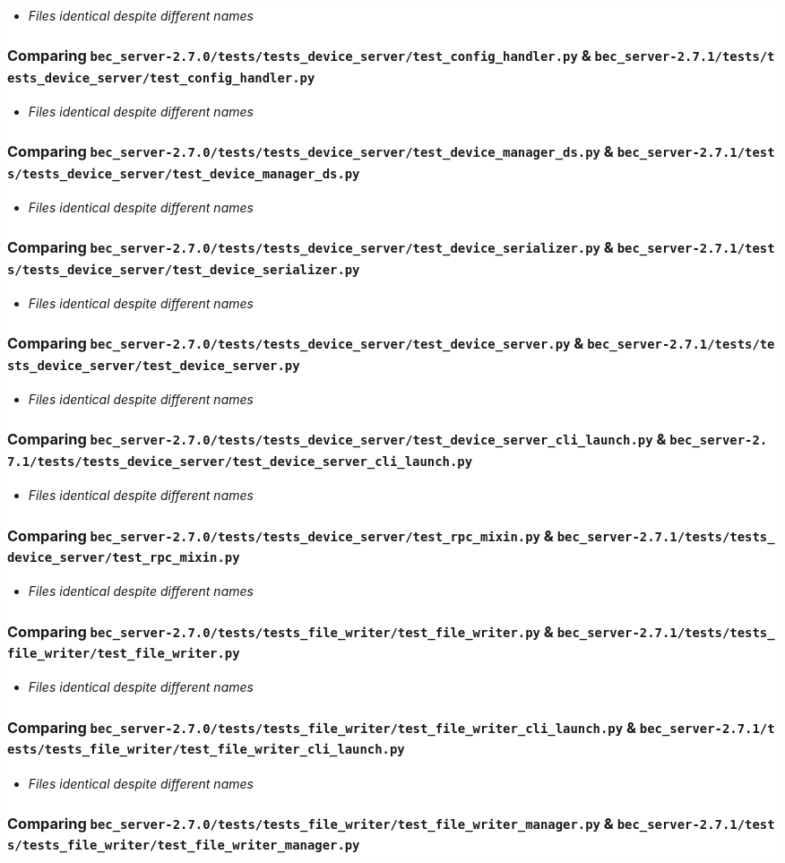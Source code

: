  * *Files identical despite different names*

### Comparing `bec_server-2.7.0/tests/tests_device_server/test_config_handler.py` & `bec_server-2.7.1/tests/tests_device_server/test_config_handler.py`

 * *Files identical despite different names*

### Comparing `bec_server-2.7.0/tests/tests_device_server/test_device_manager_ds.py` & `bec_server-2.7.1/tests/tests_device_server/test_device_manager_ds.py`

 * *Files identical despite different names*

### Comparing `bec_server-2.7.0/tests/tests_device_server/test_device_serializer.py` & `bec_server-2.7.1/tests/tests_device_server/test_device_serializer.py`

 * *Files identical despite different names*

### Comparing `bec_server-2.7.0/tests/tests_device_server/test_device_server.py` & `bec_server-2.7.1/tests/tests_device_server/test_device_server.py`

 * *Files identical despite different names*

### Comparing `bec_server-2.7.0/tests/tests_device_server/test_device_server_cli_launch.py` & `bec_server-2.7.1/tests/tests_device_server/test_device_server_cli_launch.py`

 * *Files identical despite different names*

### Comparing `bec_server-2.7.0/tests/tests_device_server/test_rpc_mixin.py` & `bec_server-2.7.1/tests/tests_device_server/test_rpc_mixin.py`

 * *Files identical despite different names*

### Comparing `bec_server-2.7.0/tests/tests_file_writer/test_file_writer.py` & `bec_server-2.7.1/tests/tests_file_writer/test_file_writer.py`

 * *Files identical despite different names*

### Comparing `bec_server-2.7.0/tests/tests_file_writer/test_file_writer_cli_launch.py` & `bec_server-2.7.1/tests/tests_file_writer/test_file_writer_cli_launch.py`

 * *Files identical despite different names*

### Comparing `bec_server-2.7.0/tests/tests_file_writer/test_file_writer_manager.py` & `bec_server-2.7.1/tests/tests_file_writer/test_file_writer_manager.py`
